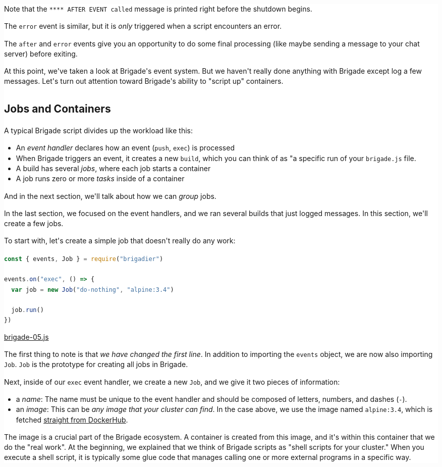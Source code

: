Note that the `**** AFTER EVENT called` message is printed right before the shutdown
begins.

The `error` event is similar, but it is _only_ triggered when a script encounters an
error.

The `after` and `error` events give you an opportunity to do some final processing (like
maybe sending a message to your chat server) before exiting.

At this point, we've taken a look at Brigade's event system. But we haven't really done
anything with Brigade except log a few messages. Let's turn out attention toward Brigade's
ability to "script up" containers.

## Jobs and Containers

A typical Brigade script divides up the workload like this:

- An _event handler_ declares how an event (`push`, `exec`) is processed
- When Brigade triggers an event, it creates a new `build`, which you can think of as "a
  specific run of your `brigade.js` file.
- A build has several _jobs_, where each job starts a container
- A job runs zero or more _tasks_ inside of a container

And in the next section, we'll talk about how we can _group_ jobs.

In the last section, we focused on the event handlers, and we ran several builds that just
logged messages. In this section, we'll create a few jobs.

To start with, let's create a simple job that doesn't really do any work:

```javascript
const { events, Job } = require("brigadier")

events.on("exec", () => {
  var job = new Job("do-nothing", "alpine:3.4")

  job.run()
})
```
[brigade-05.js](examples/brigade-05.js)

The first thing to note is that _we have changed the first line_. In addition to importing
the `events` object, we are now also importing `Job`. `Job` is the prototype for creating
all jobs in Brigade.

Next, inside of our `exec` event handler, we create a new `Job`, and we give it two pieces
of information:

- a _name_: The name must be unique to the event handler and should be composed of
  letters, numbers, and dashes (`-`).
- an _image_: This can be _any image that your cluster can find_. In the case above, we
  use the image named `alpine:3.4`, which is fetched [straight from DockerHub](https://hub.docker.com/_/alpine/).

The image is a crucial part of the Brigade ecosystem. A container is created from this
image, and it's within this container that we do the "real work". At the beginning, we
explained that we think of Brigade scripts as "shell scripts for your cluster." When you
execute a shell script, it is typically some glue code that manages calling one or more
external programs in a specific way.
